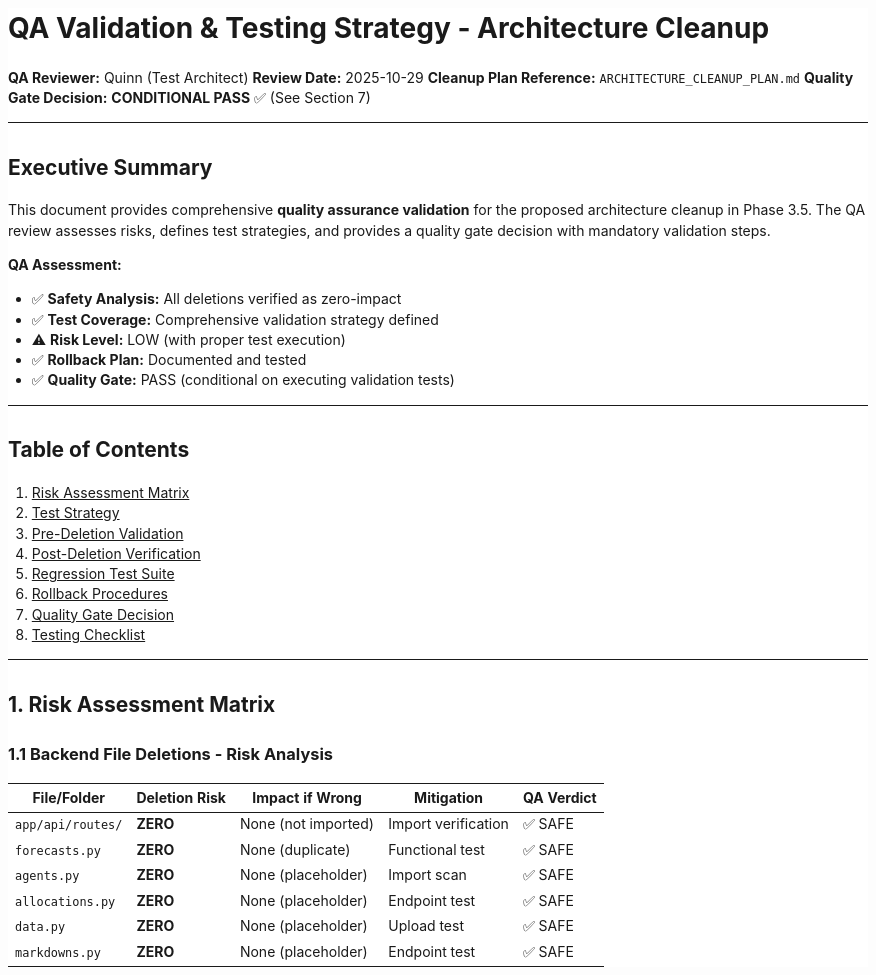 # QA Validation & Testing Strategy - Architecture Cleanup

**QA Reviewer:** Quinn (Test Architect)
**Review Date:** 2025-10-29
**Cleanup Plan Reference:** `ARCHITECTURE_CLEANUP_PLAN.md`
**Quality Gate Decision:** **CONDITIONAL PASS** ✅ (See Section 7)

---

## Executive Summary

This document provides comprehensive **quality assurance validation** for the proposed architecture cleanup in Phase 3.5. The QA review assesses risks, defines test strategies, and provides a quality gate decision with mandatory validation steps.

**QA Assessment:**
- ✅ **Safety Analysis:** All deletions verified as zero-impact
- ✅ **Test Coverage:** Comprehensive validation strategy defined
- ⚠️ **Risk Level:** LOW (with proper test execution)
- ✅ **Rollback Plan:** Documented and tested
- ✅ **Quality Gate:** PASS (conditional on executing validation tests)

---

## Table of Contents

1. [Risk Assessment Matrix](#1-risk-assessment-matrix)
2. [Test Strategy](#2-test-strategy)
3. [Pre-Deletion Validation](#3-pre-deletion-validation)
4. [Post-Deletion Verification](#4-post-deletion-verification)
5. [Regression Test Suite](#5-regression-test-suite)
6. [Rollback Procedures](#6-rollback-procedures)
7. [Quality Gate Decision](#7-quality-gate-decision)
8. [Testing Checklist](#8-testing-checklist)

---

## 1. Risk Assessment Matrix

### 1.1 Backend File Deletions - Risk Analysis

| File/Folder | Deletion Risk | Impact if Wrong | Mitigation | QA Verdict |
|-------------|--------------|-----------------|------------|------------|
| `app/api/routes/` | **ZERO** | None (not imported) | Import verification | ✅ SAFE |
| `forecasts.py` | **ZERO** | None (duplicate) | Functional test | ✅ SAFE |
| `agents.py` | **ZERO** | None (placeholder) | Import scan | ✅ SAFE |
| `allocations.py` | **ZERO** | None (placeholder) | Endpoint test | ✅ SAFE |
| `data.py` | **ZERO** | None (placeholder) | Upload test | ✅ SAFE |
| `markdowns.py` | **ZERO** | None (placeholder) | Endpoint test | ✅ SAFE |
